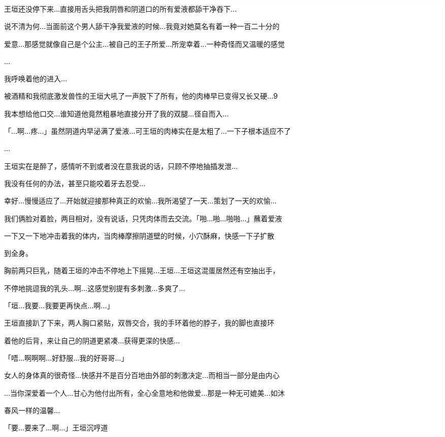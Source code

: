 王垣还没停下来…直接用舌头把我阴唇和阴道口的所有爱液都舔干净吞下…

说不清为何…当面前这个男人舔干净我爱液的时候…我竟对她莫名有着一种一百二十分的

爱意…那感觉就像自己是个公主…被自己的王子所爱…所宠幸着…一种奇怪而又温暖的感觉

…



我呼唤着他的进入…

被酒精和我彻底激发兽性的王垣大吼了一声脱下了所有，他的肉棒早已变得又长又硬…9



我本想给他口交…谁知道他竟然粗暴地直接分开了我的双腿…径自而入…



「…啊…疼…」虽然阴道内早泌满了爱液…可王垣的肉棒实在是太粗了…一下子根本适应不了

…

王垣实在是醉了，感情听不到或者没在意我说的话，只顾不停地抽插发泄…



我没有任何的办法，甚至只能咬着牙去忍受…

幸好…慢慢适应了…开始就迎接那种真正的欢愉…我所渴望了一天…策划了一天的欢愉…



我们俩脸对着脸，两目相对，没有说话，只凭肉体而去交流。「啪…啪…啪啪…」蘸着爱液

一下又一下地冲击着我的体内，当肉棒摩擦阴道壁的时候，小穴酥麻，快感一下子扩散

到全身。

胸前两只巨乳，随着王垣的冲击不停地上下摇晃…王垣…王垣这混蛋居然还有空抽出手，

不停地挑逗我的乳头…啊…这感觉别提有多刺激…多爽了…



「垣…我要…我要更再快点…啊…」



王垣直接趴了下来，两人胸口紧贴，双唇交合，我的手环着他的脖子，我的脚也直接环

着他的后背，来让自己的阴道更紧凑…获得更深的快感…



「唔…啊啊啊…好舒服…我的好哥哥…」



女人的身体真的很奇怪…快感并不是百分百地由外部的刺激决定…而相当一部分是由内心

…当你深爱着一个人…甘心为他付出所有，全心全意地和他做爱…那是一种无可媲美…如沐

春风一样的温馨…



「要…要来了…啊…」王垣沉哼道


